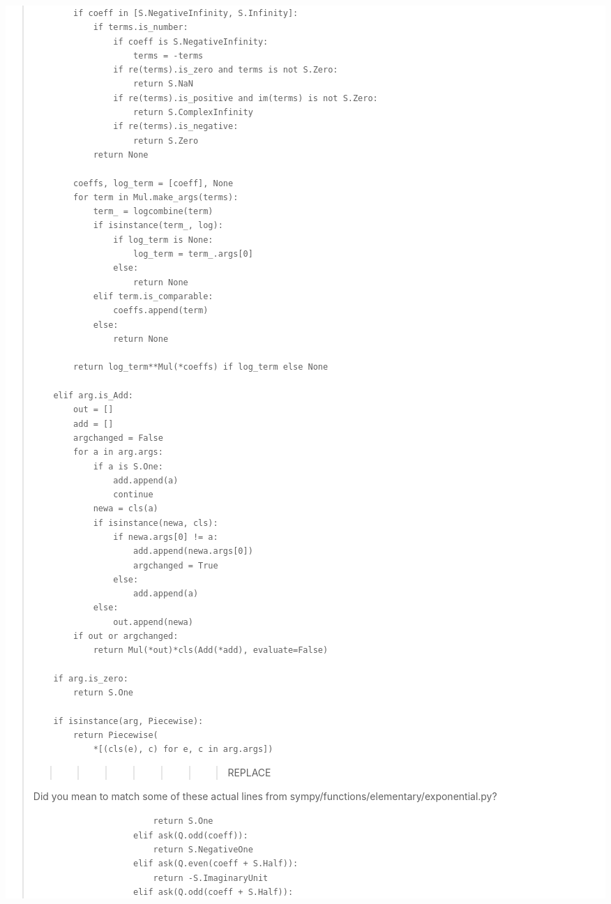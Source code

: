 >             if coeff in [S.NegativeInfinity, S.Infinity]:  
>                 if terms.is_number:  
>                     if coeff is S.NegativeInfinity:  
>                         terms = -terms  
>                     if re(terms).is_zero and terms is not S.Zero:  
>                         return S.NaN  
>                     if re(terms).is_positive and im(terms) is not S.Zero:  
>                         return S.ComplexInfinity  
>                     if re(terms).is_negative:  
>                         return S.Zero  
>                 return None  
>   
>             coeffs, log_term = [coeff], None  
>             for term in Mul.make_args(terms):  
>                 term_ = logcombine(term)  
>                 if isinstance(term_, log):  
>                     if log_term is None:  
>                         log_term = term_.args[0]  
>                     else:  
>                         return None  
>                 elif term.is_comparable:  
>                     coeffs.append(term)  
>                 else:  
>                     return None  
>   
>             return log_term**Mul(*coeffs) if log_term else None  
>   
>         elif arg.is_Add:  
>             out = []  
>             add = []  
>             argchanged = False  
>             for a in arg.args:  
>                 if a is S.One:  
>                     add.append(a)  
>                     continue  
>                 newa = cls(a)  
>                 if isinstance(newa, cls):  
>                     if newa.args[0] != a:  
>                         add.append(newa.args[0])  
>                         argchanged = True  
>                     else:  
>                         add.append(a)  
>                 else:  
>                     out.append(newa)  
>             if out or argchanged:  
>                 return Mul(*out)*cls(Add(*add), evaluate=False)  
>   
>         if arg.is_zero:  
>             return S.One  
>   
>         if isinstance(arg, Piecewise):  
>             return Piecewise(  
>                 *[(cls(e), c) for e, c in arg.args])  
> >>>>>>> REPLACE  
>   
> Did you mean to match some of these actual lines from sympy/functions/elementary/exponential.py?  
>   
> ```  
>                         return S.One  
>                     elif ask(Q.odd(coeff)):  
>                         return S.NegativeOne  
>                     elif ask(Q.even(coeff + S.Half)):  
>                         return -S.ImaginaryUnit  
>                     elif ask(Q.odd(coeff + S.Half)):  